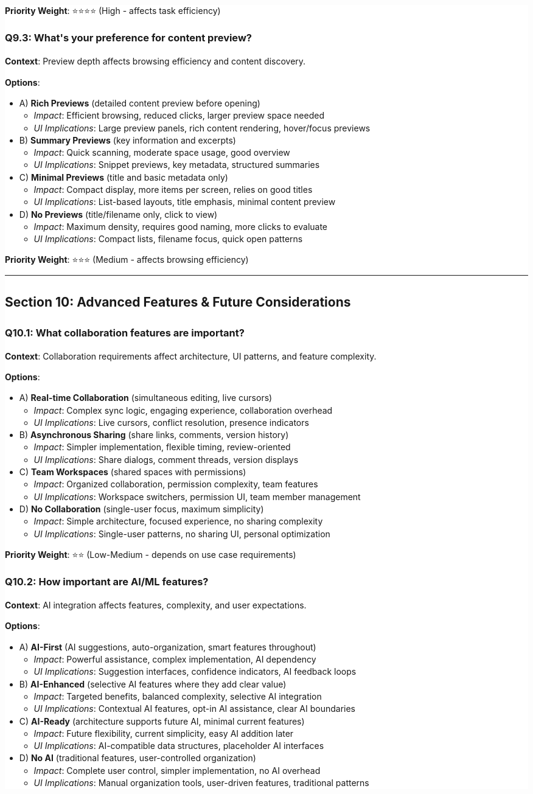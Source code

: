**Priority Weight**: ⭐⭐⭐⭐ (High - affects task efficiency)

### Q9.3: What's your preference for content preview?
**Context**: Preview depth affects browsing efficiency and content discovery.

**Options**:
- A) **Rich Previews** (detailed content preview before opening)
  - *Impact*: Efficient browsing, reduced clicks, larger preview space needed
  - *UI Implications*: Large preview panels, rich content rendering, hover/focus previews
- B) **Summary Previews** (key information and excerpts)
  - *Impact*: Quick scanning, moderate space usage, good overview
  - *UI Implications*: Snippet previews, key metadata, structured summaries
- C) **Minimal Previews** (title and basic metadata only)
  - *Impact*: Compact display, more items per screen, relies on good titles
  - *UI Implications*: List-based layouts, title emphasis, minimal content preview
- D) **No Previews** (title/filename only, click to view)
  - *Impact*: Maximum density, requires good naming, more clicks to evaluate
  - *UI Implications*: Compact lists, filename focus, quick open patterns

**Priority Weight**: ⭐⭐⭐ (Medium - affects browsing efficiency)

---

## Section 10: Advanced Features & Future Considerations

### Q10.1: What collaboration features are important?
**Context**: Collaboration requirements affect architecture, UI patterns, and feature complexity.

**Options**:
- A) **Real-time Collaboration** (simultaneous editing, live cursors)
  - *Impact*: Complex sync logic, engaging experience, collaboration overhead
  - *UI Implications*: Live cursors, conflict resolution, presence indicators
- B) **Asynchronous Sharing** (share links, comments, version history)
  - *Impact*: Simpler implementation, flexible timing, review-oriented
  - *UI Implications*: Share dialogs, comment threads, version displays
- C) **Team Workspaces** (shared spaces with permissions)
  - *Impact*: Organized collaboration, permission complexity, team features
  - *UI Implications*: Workspace switchers, permission UI, team member management
- D) **No Collaboration** (single-user focus, maximum simplicity)
  - *Impact*: Simple architecture, focused experience, no sharing complexity
  - *UI Implications*: Single-user patterns, no sharing UI, personal optimization

**Priority Weight**: ⭐⭐ (Low-Medium - depends on use case requirements)

### Q10.2: How important are AI/ML features?
**Context**: AI integration affects features, complexity, and user expectations.

**Options**:
- A) **AI-First** (AI suggestions, auto-organization, smart features throughout)
  - *Impact*: Powerful assistance, complex implementation, AI dependency
  - *UI Implications*: Suggestion interfaces, confidence indicators, AI feedback loops
- B) **AI-Enhanced** (selective AI features where they add clear value)
  - *Impact*: Targeted benefits, balanced complexity, selective AI integration
  - *UI Implications*: Contextual AI features, opt-in AI assistance, clear AI boundaries
- C) **AI-Ready** (architecture supports future AI, minimal current features)
  - *Impact*: Future flexibility, current simplicity, easy AI addition later
  - *UI Implications*: AI-compatible data structures, placeholder AI interfaces
- D) **No AI** (traditional features, user-controlled organization)
  - *Impact*: Complete user control, simpler implementation, no AI overhead
  - *UI Implications*: Manual organization tools, user-driven features, traditional patterns
